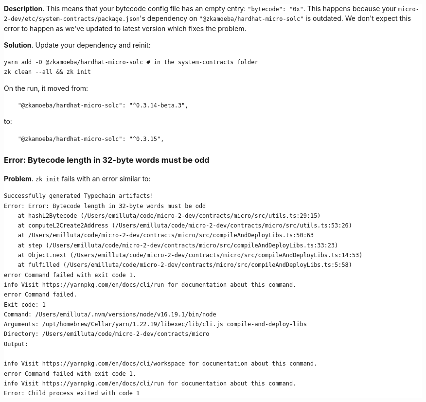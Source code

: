 **Description**. This means that your bytecode config file has an empty entry: `"bytecode": "0x"`. This happens because
your `micro-2-dev/etc/system-contracts/package.json`'s dependency on `"@zkamoeba/hardhat-micro-solc"` is outdated. We
don't expect this error to happen as we've updated to latest version which fixes the problem.

**Solution**. Update your dependency and reinit:

```
yarn add -D @zkamoeba/hardhat-micro-solc # in the system-contracts folder
zk clean --all && zk init
```

On the run, it moved from:

```
    "@zkamoeba/hardhat-micro-solc": "^0.3.14-beta.3",
```

to:

```
    "@zkamoeba/hardhat-micro-solc": "^0.3.15",
```

### Error: Bytecode length in 32-byte words must be odd

**Problem**. `zk init` fails with an error similar to:

```
Successfully generated Typechain artifacts!
Error: Error: Bytecode length in 32-byte words must be odd
    at hashL2Bytecode (/Users/emilluta/code/micro-2-dev/contracts/micro/src/utils.ts:29:15)
    at computeL2Create2Address (/Users/emilluta/code/micro-2-dev/contracts/micro/src/utils.ts:53:26)
    at /Users/emilluta/code/micro-2-dev/contracts/micro/src/compileAndDeployLibs.ts:50:63
    at step (/Users/emilluta/code/micro-2-dev/contracts/micro/src/compileAndDeployLibs.ts:33:23)
    at Object.next (/Users/emilluta/code/micro-2-dev/contracts/micro/src/compileAndDeployLibs.ts:14:53)
    at fulfilled (/Users/emilluta/code/micro-2-dev/contracts/micro/src/compileAndDeployLibs.ts:5:58)
error Command failed with exit code 1.
info Visit https://yarnpkg.com/en/docs/cli/run for documentation about this command.
error Command failed.
Exit code: 1
Command: /Users/emilluta/.nvm/versions/node/v16.19.1/bin/node
Arguments: /opt/homebrew/Cellar/yarn/1.22.19/libexec/lib/cli.js compile-and-deploy-libs
Directory: /Users/emilluta/code/micro-2-dev/contracts/micro
Output:

info Visit https://yarnpkg.com/en/docs/cli/workspace for documentation about this command.
error Command failed with exit code 1.
info Visit https://yarnpkg.com/en/docs/cli/run for documentation about this command.
Error: Child process exited with code 1
```
